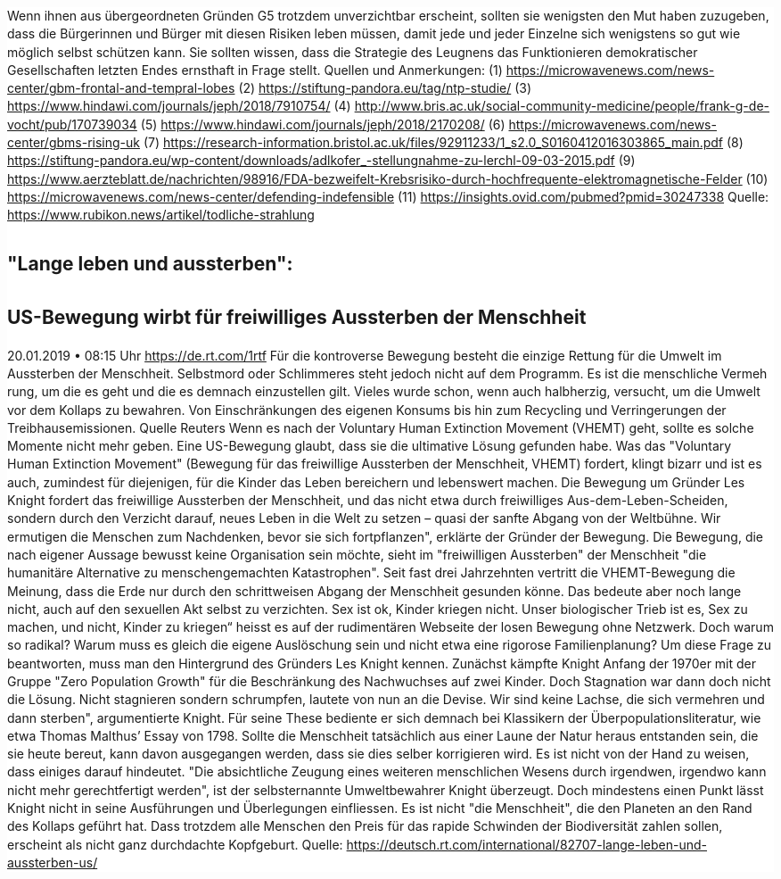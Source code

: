 Wenn ihnen aus übergeordneten Gründen G5 trotzdem unverzichtbar erscheint, sollten sie wenigsten den Mut haben zuzugeben, dass die Bürgerinnen und Bürger mit diesen Risiken leben müssen, damit jede und jeder Einzelne sich wenigstens so gut wie möglich selbst schützen kann. Sie sollten wissen, dass die Strategie des Leugnens das Funktionieren demokratischer Gesellschaften letzten Endes ernsthaft in Frage stellt. Quellen und Anmerkungen: (1) https://microwavenews.com/news-center/gbm-frontal-and-tempral-lobes (2) https://stiftung-pandora.eu/tag/ntp-studie/ (3) https://www.hindawi.com/journals/jeph/2018/7910754/ (4) http://www.bris.ac.uk/social-community-medicine/people/frank-g-de-vocht/pub/170739034 (5) https://www.hindawi.com/journals/jeph/2018/2170208/ (6) https://microwavenews.com/news-center/gbms-rising-uk (7) https://research-information.bristol.ac.uk/files/92911233/1_s2.0_S0160412016303865_main.pdf (8) https://stiftung-pandora.eu/wp-content/downloads/adlkofer_-stellungnahme-zu-lerchl-09-03-2015.pdf (9) https://www.aerzteblatt.de/nachrichten/98916/FDA-bezweifelt-Krebsrisiko-durch-hochfrequente-elektromagnetische-Felder (10) https://microwavenews.com/news-center/defending-indefensible (11) https://insights.ovid.com/pubmed?pmid=30247338 Quelle: https://www.rubikon.news/artikel/todliche-strahlung
## "Lange leben und aussterben":
## US-Bewegung wirbt für freiwilliges Aussterben der Menschheit
20.01.2019 • 08:15 Uhr https://de.rt.com/1rtf Für die kontroverse Bewegung besteht die einzige Rettung für die Umwelt im Aussterben der Menschheit. Selbstmord oder Schlimmeres steht jedoch nicht auf dem Programm. Es ist die menschliche Vermeh rung, um die es geht und die es demnach einzustellen gilt.
Vieles wurde schon, wenn auch halbherzig, versucht, um die Umwelt vor dem Kollaps zu bewahren. Von Einschränkungen des eigenen Konsums bis hin zum Recycling und Verringerungen der Treibhausemissionen. Quelle Reuters Wenn es nach der Voluntary Human Extinction Movement (VHEMT) geht, sollte es solche Momente nicht mehr geben.
Eine US-Bewegung glaubt, dass sie die ultimative Lösung gefunden habe. Was das "Voluntary Human Extinction Movement" (Bewegung für das freiwillige Aussterben der Menschheit, VHEMT) fordert, klingt bizarr und ist es auch, zumindest für diejenigen, für die Kinder das Leben bereichern und lebenswert machen.
Die Bewegung um Gründer Les Knight fordert das freiwillige Aussterben der Menschheit, und das nicht etwa durch freiwilliges Aus-dem-Leben-Scheiden, sondern durch den Verzicht darauf, neues Leben in die Welt zu setzen – quasi der sanfte Abgang von der Weltbühne.
Wir ermutigen die Menschen zum Nachdenken, bevor sie sich fortpflanzen", erklärte der Gründer der Bewegung. Die Bewegung, die nach eigener Aussage bewusst keine Organisation sein möchte, sieht im "freiwilligen Aussterben" der Menschheit "die humanitäre Alternative zu menschengemachten Katastrophen".
Seit fast drei Jahrzehnten vertritt die VHEMT-Bewegung die Meinung, dass die Erde nur durch den schrittweisen Abgang der Menschheit gesunden könne. Das bedeute aber noch lange nicht, auch auf den sexuellen Akt selbst zu verzichten. Sex ist ok, Kinder kriegen nicht. Unser biologischer Trieb ist es, Sex zu machen, und nicht, Kinder zu kriegen“ heisst es auf der rudimentären Webseite der losen Bewegung ohne Netzwerk.
Doch warum so radikal? Warum muss es gleich die eigene Auslöschung sein und nicht etwa eine rigorose Familienplanung? Um diese Frage zu beantworten, muss man den Hintergrund des Gründers Les Knight kennen. Zunächst kämpfte Knight Anfang der 1970er mit der Gruppe "Zero Population Growth" für die Beschränkung des Nachwuchses auf zwei Kinder. Doch Stagnation war dann doch nicht die Lösung. Nicht stagnieren sondern schrumpfen, lautete von nun an die Devise.
Wir sind keine Lachse, die sich vermehren und dann sterben", argumentierte Knight. Für seine These bediente er sich demnach bei Klassikern der Überpopulationsliteratur, wie etwa Thomas Malthus’ Essay von 1798.
Sollte die Menschheit tatsächlich aus einer Laune der Natur heraus entstanden sein, die sie heute bereut, kann davon ausgegangen werden, dass sie dies selber korrigieren wird. Es ist nicht von der Hand zu weisen, dass einiges darauf hindeutet.
"Die absichtliche Zeugung eines weiteren menschlichen Wesens durch irgendwen, irgendwo kann nicht mehr gerechtfertigt werden", ist der selbsternannte Umweltbewahrer Knight überzeugt.
Doch mindestens einen Punkt lässt Knight nicht in seine Ausführungen und Überlegungen einfliessen. Es ist nicht "die Menschheit", die den Planeten an den Rand des Kollaps geführt hat. Dass trotzdem alle Menschen den Preis für das rapide Schwinden der Biodiversität zahlen sollen, erscheint als nicht ganz durchdachte Kopfgeburt. Quelle: https://deutsch.rt.com/international/82707-lange-leben-und-aussterben-us/